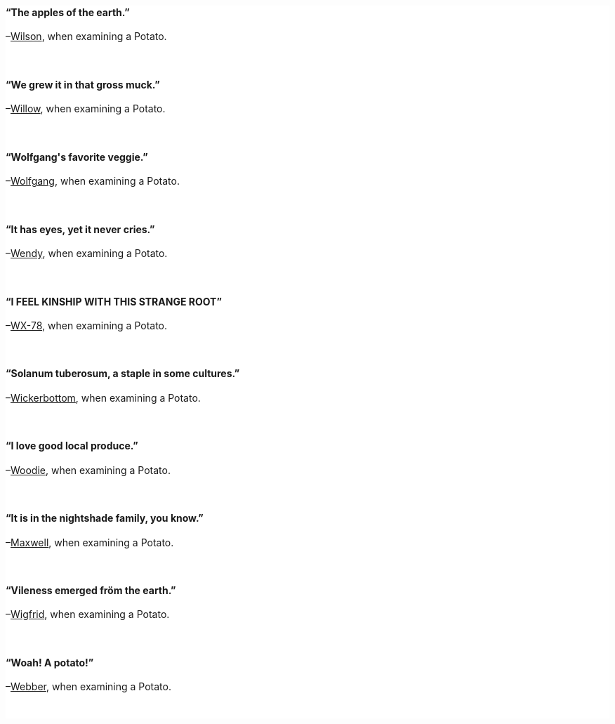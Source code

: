 **“**The apples of the earth.**”**

–[Wilson](/wiki/Wilson "Wilson"), when examining a Potato.

![](data:image/gif;base64,R0lGODlhAQABAIABAAAAAP///yH5BAEAAAEALAAAAAABAAEAQAICTAEAOw%3D%3D)

**“**We grew it in that gross muck.**”**

–[Willow](/wiki/Willow "Willow"), when examining a Potato.

![](data:image/gif;base64,R0lGODlhAQABAIABAAAAAP///yH5BAEAAAEALAAAAAABAAEAQAICTAEAOw%3D%3D)

**“**Wolfgang's favorite veggie.**”**

–[Wolfgang](/wiki/Wolfgang "Wolfgang"), when examining a Potato.

![](data:image/gif;base64,R0lGODlhAQABAIABAAAAAP///yH5BAEAAAEALAAAAAABAAEAQAICTAEAOw%3D%3D)

**“**It has eyes, yet it never cries.**”**

–[Wendy](/wiki/Wendy "Wendy"), when examining a Potato.

![](data:image/gif;base64,R0lGODlhAQABAIABAAAAAP///yH5BAEAAAEALAAAAAABAAEAQAICTAEAOw%3D%3D)

**“**I FEEL KINSHIP WITH THIS STRANGE ROOT**”**

–[WX-78](/wiki/WX-78 "WX-78"), when examining a Potato.

![](data:image/gif;base64,R0lGODlhAQABAIABAAAAAP///yH5BAEAAAEALAAAAAABAAEAQAICTAEAOw%3D%3D)

**“**Solanum tuberosum, a staple in some cultures.**”**

–[Wickerbottom](/wiki/Wickerbottom "Wickerbottom"), when examining a Potato.

![](data:image/gif;base64,R0lGODlhAQABAIABAAAAAP///yH5BAEAAAEALAAAAAABAAEAQAICTAEAOw%3D%3D)

**“**I love good local produce.**”**

–[Woodie](/wiki/Woodie "Woodie"), when examining a Potato.

![](data:image/gif;base64,R0lGODlhAQABAIABAAAAAP///yH5BAEAAAEALAAAAAABAAEAQAICTAEAOw%3D%3D)

**“**It is in the nightshade family, you know.**”**

–[Maxwell](/wiki/Maxwell "Maxwell"), when examining a Potato.

![](data:image/gif;base64,R0lGODlhAQABAIABAAAAAP///yH5BAEAAAEALAAAAAABAAEAQAICTAEAOw%3D%3D)

**“**Vileness emerged fröm the earth.**”**

–[Wigfrid](/wiki/Wigfrid "Wigfrid"), when examining a Potato.

![](data:image/gif;base64,R0lGODlhAQABAIABAAAAAP///yH5BAEAAAEALAAAAAABAAEAQAICTAEAOw%3D%3D)

**“**Woah! A potato!**”**

–[Webber](/wiki/Webber "Webber"), when examining a Potato.

![](data:image/gif;base64,R0lGODlhAQABAIABAAAAAP///yH5BAEAAAEALAAAAAABAAEAQAICTAEAOw%3D%3D)
